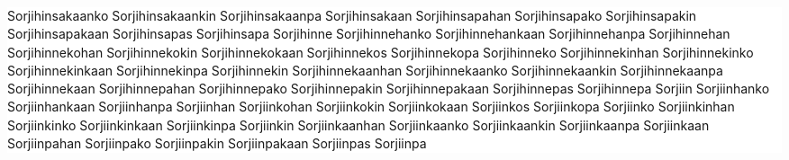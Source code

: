 Sorjihinsakaanko
Sorjihinsakaankin
Sorjihinsakaanpa
Sorjihinsakaan
Sorjihinsapahan
Sorjihinsapako
Sorjihinsapakin
Sorjihinsapakaan
Sorjihinsapas
Sorjihinsapa
Sorjihinne
Sorjihinnehanko
Sorjihinnehankaan
Sorjihinnehanpa
Sorjihinnehan
Sorjihinnekohan
Sorjihinnekokin
Sorjihinnekokaan
Sorjihinnekos
Sorjihinnekopa
Sorjihinneko
Sorjihinnekinhan
Sorjihinnekinko
Sorjihinnekinkaan
Sorjihinnekinpa
Sorjihinnekin
Sorjihinnekaanhan
Sorjihinnekaanko
Sorjihinnekaankin
Sorjihinnekaanpa
Sorjihinnekaan
Sorjihinnepahan
Sorjihinnepako
Sorjihinnepakin
Sorjihinnepakaan
Sorjihinnepas
Sorjihinnepa
Sorjiin
Sorjiinhanko
Sorjiinhankaan
Sorjiinhanpa
Sorjiinhan
Sorjiinkohan
Sorjiinkokin
Sorjiinkokaan
Sorjiinkos
Sorjiinkopa
Sorjiinko
Sorjiinkinhan
Sorjiinkinko
Sorjiinkinkaan
Sorjiinkinpa
Sorjiinkin
Sorjiinkaanhan
Sorjiinkaanko
Sorjiinkaankin
Sorjiinkaanpa
Sorjiinkaan
Sorjiinpahan
Sorjiinpako
Sorjiinpakin
Sorjiinpakaan
Sorjiinpas
Sorjiinpa